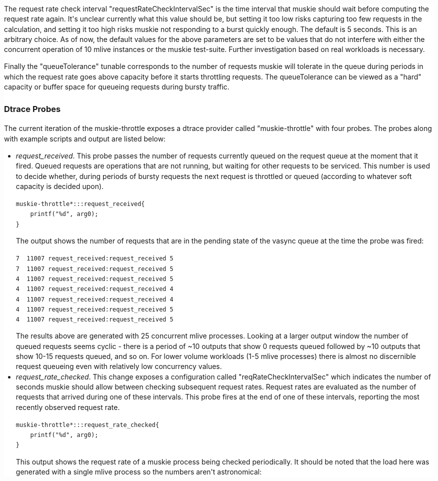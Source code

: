 The request rate check interval "requestRateCheckIntervalSec" is the time
interval that muskie should wait before computing the request rate again.
It's unclear currently what this value should be, but setting it too low
risks capturing too few requests in the calculation, and setting it too
high risks muskie not responding to a burst quickly enough. The default
is 5 seconds. This is an arbitrary choice.  As of now, the default values
for the above parameters are set to be values that do not interfere with
either the concurrent operation of
10 mlive instances or the muskie test-suite. Further investigation
based on real workloads is necessary.

Finally the "queueTolerance" tunable corresponds to the number of requests
muskie will tolerate in the queue during periods in which the request rate
goes above capacity before it starts throttling requests. The queueTolerance
can be viewed as a "hard" capacity or buffer space for queueing requests
during bursty traffic.

### Dtrace Probes
The current iteration of the muskie-throttle exposes a dtrace provider
called "muskie-throttle" with four probes. The probes along with example scripts
and output are listed below:

- *request_received*. This probe passes the number of requests currently queued
  on the request queue at the moment that it fired. Queued requests are
  operations that are not running, but waiting for other requests to be
  serviced. This number is used to decide whether, during periods of bursty
  requests the next request is throttled or queued (according to whatever soft
  capacity is decided upon).
	```
	muskie-throttle*:::request_received{
		printf("%d", arg0);
	}
	```
  The output shows the number of requests that are in the pending state of the
  vasync queue at the time the probe was fired:
	```
	7  11007 request_received:request_received 5
	7  11007 request_received:request_received 5
	4  11007 request_received:request_received 5
	4  11007 request_received:request_received 4
	4  11007 request_received:request_received 4
	4  11007 request_received:request_received 5
	4  11007 request_received:request_received 5
	```
  The results above are generated with 25 concurrent mlive processes. Looking at
  a larger output window the number of queued requests seems cyclic - there is a
  period of ~10 outputs that show 0 requests queued followed by ~10 outputs
  that show 10-15 requests queued, and so on. For lower volume workloads (1-5
  mlive processes) there is almost no discernible request queueing even with
  relatively low concurrency values.
- *request_rate_checked*. This change exposes a configuration called
  "reqRateCheckIntervalSec" which indicates the number of seconds muskie should
  allow between checking subsequent request rates. Request rates are evaluated as
  the number of requests that arrived during one of these intervals. This probe
  fires at the end of one of these intervals, reporting the most recently
  observed request rate.
	```
	muskie-throttle*:::request_rate_checked{
		printf("%d", arg0);
	}
	```
  This output shows the request rate of a muskie process being checked
  periodically. It should be noted that the load here was generated with a
  single mlive process so the numbers aren't astronomical: